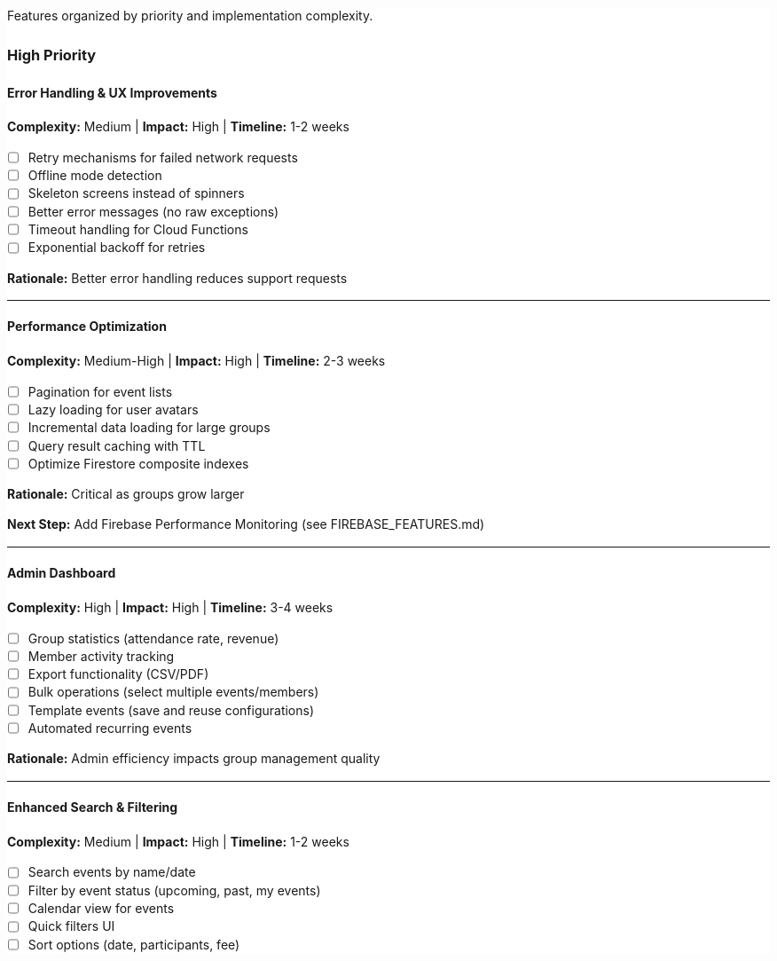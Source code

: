 Features organized by priority and implementation complexity.

### High Priority

#### Error Handling & UX Improvements
**Complexity:** Medium | **Impact:** High | **Timeline:** 1-2 weeks

- [ ] Retry mechanisms for failed network requests
- [ ] Offline mode detection
- [ ] Skeleton screens instead of spinners
- [ ] Better error messages (no raw exceptions)
- [ ] Timeout handling for Cloud Functions
- [ ] Exponential backoff for retries

**Rationale:** Better error handling reduces support requests

---

#### Performance Optimization
**Complexity:** Medium-High | **Impact:** High | **Timeline:** 2-3 weeks

- [ ] Pagination for event lists
- [ ] Lazy loading for user avatars
- [ ] Incremental data loading for large groups
- [ ] Query result caching with TTL
- [ ] Optimize Firestore composite indexes

**Rationale:** Critical as groups grow larger

**Next Step:** Add Firebase Performance Monitoring (see FIREBASE_FEATURES.md)

---

#### Admin Dashboard
**Complexity:** High | **Impact:** High | **Timeline:** 3-4 weeks

- [ ] Group statistics (attendance rate, revenue)
- [ ] Member activity tracking
- [ ] Export functionality (CSV/PDF)
- [ ] Bulk operations (select multiple events/members)
- [ ] Template events (save and reuse configurations)
- [ ] Automated recurring events

**Rationale:** Admin efficiency impacts group management quality

---

#### Enhanced Search & Filtering
**Complexity:** Medium | **Impact:** High | **Timeline:** 1-2 weeks

- [ ] Search events by name/date
- [ ] Filter by event status (upcoming, past, my events)
- [ ] Calendar view for events
- [ ] Quick filters UI
- [ ] Sort options (date, participants, fee)
